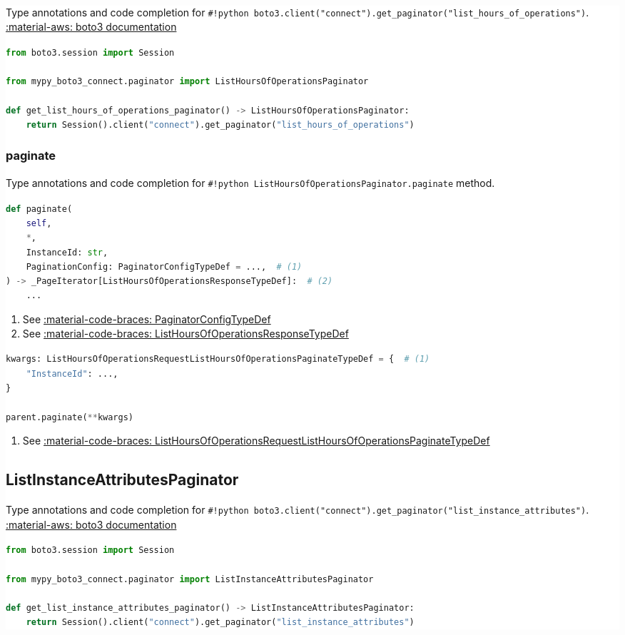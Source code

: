 Type annotations and code completion for `#!python boto3.client("connect").get_paginator("list_hours_of_operations")`.
[:material-aws: boto3 documentation](https://boto3.amazonaws.com/v1/documentation/api/latest/reference/services/connect.html#Connect.Paginator.ListHoursOfOperations)

```python title="Usage example"
from boto3.session import Session

from mypy_boto3_connect.paginator import ListHoursOfOperationsPaginator

def get_list_hours_of_operations_paginator() -> ListHoursOfOperationsPaginator:
    return Session().client("connect").get_paginator("list_hours_of_operations")
```


### paginate

Type annotations and code completion for `#!python ListHoursOfOperationsPaginator.paginate` method.

```python title="Method definition"
def paginate(
    self,
    *,
    InstanceId: str,
    PaginationConfig: PaginatorConfigTypeDef = ...,  # (1)
) -> _PageIterator[ListHoursOfOperationsResponseTypeDef]:  # (2)
    ...
```

1. See [:material-code-braces: PaginatorConfigTypeDef](./type_defs.md#paginatorconfigtypedef) 
2. See [:material-code-braces: ListHoursOfOperationsResponseTypeDef](./type_defs.md#listhoursofoperationsresponsetypedef) 


```python title="Usage example with kwargs"
kwargs: ListHoursOfOperationsRequestListHoursOfOperationsPaginateTypeDef = {  # (1)
    "InstanceId": ...,
}

parent.paginate(**kwargs)
```

1. See [:material-code-braces: ListHoursOfOperationsRequestListHoursOfOperationsPaginateTypeDef](./type_defs.md#listhoursofoperationsrequestlisthoursofoperationspaginatetypedef) 
## ListInstanceAttributesPaginator

Type annotations and code completion for `#!python boto3.client("connect").get_paginator("list_instance_attributes")`.
[:material-aws: boto3 documentation](https://boto3.amazonaws.com/v1/documentation/api/latest/reference/services/connect.html#Connect.Paginator.ListInstanceAttributes)

```python title="Usage example"
from boto3.session import Session

from mypy_boto3_connect.paginator import ListInstanceAttributesPaginator

def get_list_instance_attributes_paginator() -> ListInstanceAttributesPaginator:
    return Session().client("connect").get_paginator("list_instance_attributes")
```
